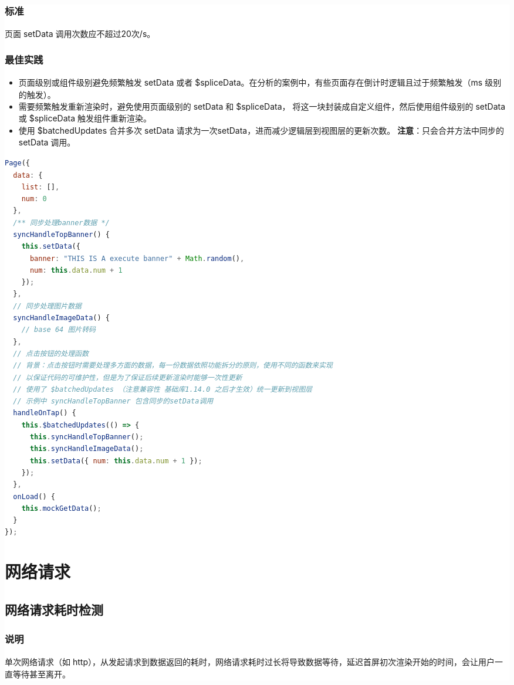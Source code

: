### 标准
页面 setData 调用次数应不超过20次/s。

### 最佳实践

- 页面级别或组件级别避免频繁触发 setData 或者 $spliceData。在分析的案例中，有些页面存在倒计时逻辑且过于频繁触发（ms 级别的触发）。
- 需要频繁触发重新渲染时，避免使用页面级别的 setData 和 $spliceData， 将这一块封装成自定义组件，然后使用组件级别的 setData 或 $spliceData 触发组件重新渲染。
- 使用 $batchedUpdates 合并多次 setData 请求为一次setData，进而减少逻辑层到视图层的更新次数。
**注意**：只会合并方法中同步的 setData 调用。
```javascript
Page({
  data: {
    list: [],
    num: 0
  },
  /** 同步处理banner数据 */
  syncHandleTopBanner() {
    this.setData({
      banner: "THIS IS A execute banner" + Math.random(),
      num: this.data.num + 1
    });
  },
  // 同步处理图片数据
  syncHandleImageData() {
    // base 64 图片转码
  },
  // 点击按钮的处理函数
  // 背景：点击按钮时需要处理多方面的数据，每一份数据依照功能拆分的原则，使用不同的函数来实现
  // 以保证代码的可维护性，但是为了保证后续更新渲染时能够一次性更新
  // 使用了 $batchedUpdates （注意兼容性 基础库1.14.0 之后才生效）统一更新到视图层
  // 示例中 syncHandleTopBanner 包含同步的setData调用
  handleOnTap() {
    this.$batchedUpdates(() => {
      this.syncHandleTopBanner();
      this.syncHandleImageData();
      this.setData({ num: this.data.num + 1 });
    });
  },
  onLoad() {
    this.mockGetData();
  }
});
```

# 网络请求

## 网络请求耗时检测

### 说明
单次网络请求（如 http），从发起请求到数据返回的耗时，网络请求耗时过长将导致数据等待，延迟首屏初次渲染开始的时间，会让用户一直等待甚至离开。
